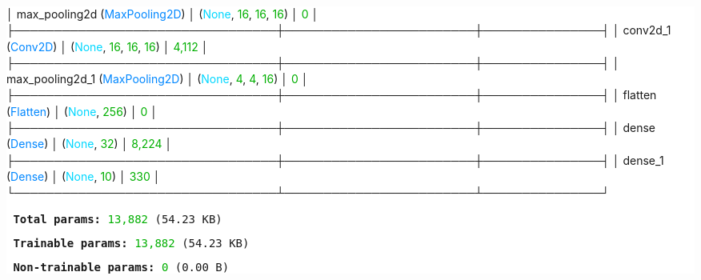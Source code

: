 │ max_pooling2d (<span style="color: #0087ff; text-decoration-color: #0087ff">MaxPooling2D</span>)    │ (<span style="color: #00d7ff; text-decoration-color: #00d7ff">None</span>, <span style="color: #00af00; text-decoration-color: #00af00">16</span>, <span style="color: #00af00; text-decoration-color: #00af00">16</span>, <span style="color: #00af00; text-decoration-color: #00af00">16</span>)     │             <span style="color: #00af00; text-decoration-color: #00af00">0</span> │
├─────────────────────────────────┼────────────────────────┼───────────────┤
│ conv2d_1 (<span style="color: #0087ff; text-decoration-color: #0087ff">Conv2D</span>)               │ (<span style="color: #00d7ff; text-decoration-color: #00d7ff">None</span>, <span style="color: #00af00; text-decoration-color: #00af00">16</span>, <span style="color: #00af00; text-decoration-color: #00af00">16</span>, <span style="color: #00af00; text-decoration-color: #00af00">16</span>)     │         <span style="color: #00af00; text-decoration-color: #00af00">4,112</span> │
├─────────────────────────────────┼────────────────────────┼───────────────┤
│ max_pooling2d_1 (<span style="color: #0087ff; text-decoration-color: #0087ff">MaxPooling2D</span>)  │ (<span style="color: #00d7ff; text-decoration-color: #00d7ff">None</span>, <span style="color: #00af00; text-decoration-color: #00af00">4</span>, <span style="color: #00af00; text-decoration-color: #00af00">4</span>, <span style="color: #00af00; text-decoration-color: #00af00">16</span>)       │             <span style="color: #00af00; text-decoration-color: #00af00">0</span> │
├─────────────────────────────────┼────────────────────────┼───────────────┤
│ flatten (<span style="color: #0087ff; text-decoration-color: #0087ff">Flatten</span>)               │ (<span style="color: #00d7ff; text-decoration-color: #00d7ff">None</span>, <span style="color: #00af00; text-decoration-color: #00af00">256</span>)            │             <span style="color: #00af00; text-decoration-color: #00af00">0</span> │
├─────────────────────────────────┼────────────────────────┼───────────────┤
│ dense (<span style="color: #0087ff; text-decoration-color: #0087ff">Dense</span>)                   │ (<span style="color: #00d7ff; text-decoration-color: #00d7ff">None</span>, <span style="color: #00af00; text-decoration-color: #00af00">32</span>)             │         <span style="color: #00af00; text-decoration-color: #00af00">8,224</span> │
├─────────────────────────────────┼────────────────────────┼───────────────┤
│ dense_1 (<span style="color: #0087ff; text-decoration-color: #0087ff">Dense</span>)                 │ (<span style="color: #00d7ff; text-decoration-color: #00d7ff">None</span>, <span style="color: #00af00; text-decoration-color: #00af00">10</span>)             │           <span style="color: #00af00; text-decoration-color: #00af00">330</span> │
└─────────────────────────────────┴────────────────────────┴───────────────┘
</pre>




<pre style="white-space:pre;overflow-x:auto;line-height:normal;font-family:Menlo,'DejaVu Sans Mono',consolas,'Courier New',monospace"><span style="font-weight: bold"> Total params: </span><span style="color: #00af00; text-decoration-color: #00af00">13,882</span> (54.23 KB)
</pre>




<pre style="white-space:pre;overflow-x:auto;line-height:normal;font-family:Menlo,'DejaVu Sans Mono',consolas,'Courier New',monospace"><span style="font-weight: bold"> Trainable params: </span><span style="color: #00af00; text-decoration-color: #00af00">13,882</span> (54.23 KB)
</pre>




<pre style="white-space:pre;overflow-x:auto;line-height:normal;font-family:Menlo,'DejaVu Sans Mono',consolas,'Courier New',monospace"><span style="font-weight: bold"> Non-trainable params: </span><span style="color: #00af00; text-decoration-color: #00af00">0</span> (0.00 B)
</pre>
